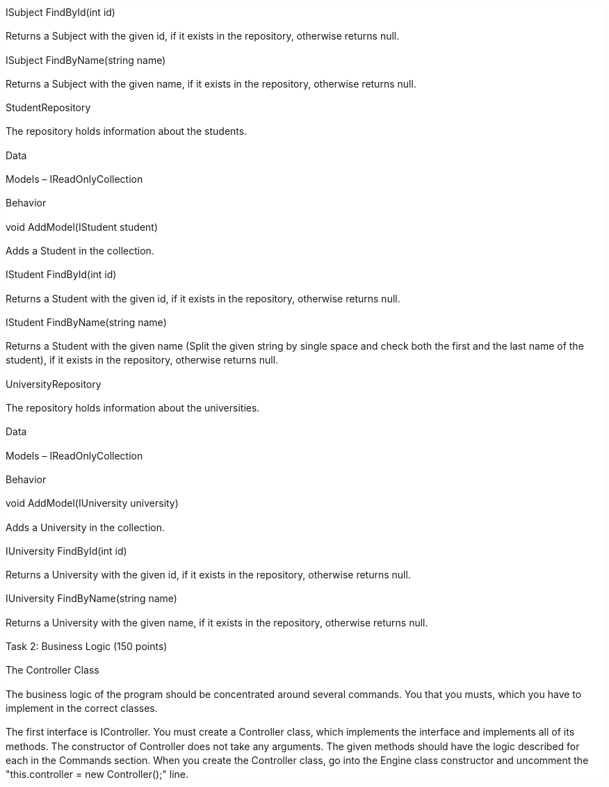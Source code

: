 ISubject FindById(int id) 

Returns a Subject with the given id, if it exists in the repository, otherwise returns null. 

ISubject FindByName(string name) 

Returns a Subject with the given name, if it exists in the repository, otherwise returns null. 

StudentRepository 

The repository holds information about the students. 

Data 

Models – IReadOnlyCollection<IStudent> 

Behavior 

void AddModel(IStudent student) 

Adds a Student in the collection. 

IStudent FindById(int id) 

Returns a Student with the given id, if it exists in the repository, otherwise returns null. 

IStudent FindByName(string name) 

Returns a Student with the given name (Split the given string by single space and check both the first and the last name of the student), if it exists in the repository, otherwise returns null. 

UniversityRepository 

The repository holds information about the universities. 

Data 

Models – IReadOnlyCollection<IUniversity> 

Behavior 

void AddModel(IUniversity university) 

Adds a University in the collection. 

IUniversity FindById(int id) 

Returns a University with the given id, if it exists in the repository, otherwise returns null. 

IUniversity FindByName(string name) 

Returns a University with the given name, if it exists in the repository, otherwise returns null. 

Task 2: Business Logic (150 points) 

The Controller Class 

The business logic of the program should be concentrated around several commands. You that you musts, which you have to implement in the correct classes. 

The first interface is IController. You must create a Controller class, which implements the interface and implements all of its methods. The constructor of Controller does not take any arguments. The given methods should have the logic described for each in the Commands section. When you create the Controller class, go into the Engine class constructor and uncomment the "this.controller = new Controller();" line. 
